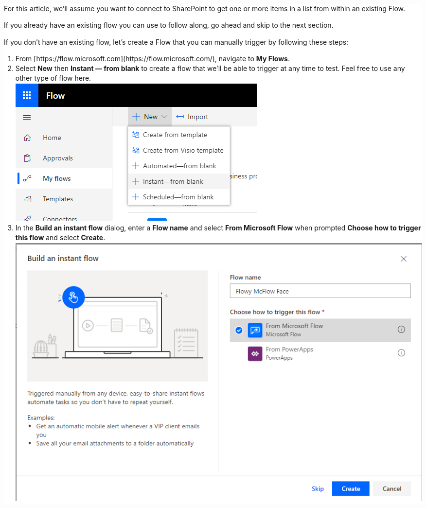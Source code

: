 For this article, we’ll assume you want to connect to SharePoint to get one or more items in a list from within an existing Flow.

If you already have an existing flow you can use to follow along, go ahead and skip to the next section.

If you don’t have an existing flow, let’s create a Flow that you can manually trigger by following these steps:

1. From [https://flow.microsoft.com](https://flow.microsoft.com/), navigate to **My Flows**.
2. Select **New** then **Instant — from blank** to create a flow that we’ll be able to trigger at any time to test. Feel free to use any other type of flow here.  
    ![New | Instant -- from blank](image-1562158530375.png)
3. In the **Build an instant flow** dialog, enter a **Flow name** and select **From Microsoft Flow** when prompted **Choose how to trigger this flow** and select **Create**.  
    ![Build an instant flow  dialog](image-1562158693924.png)
